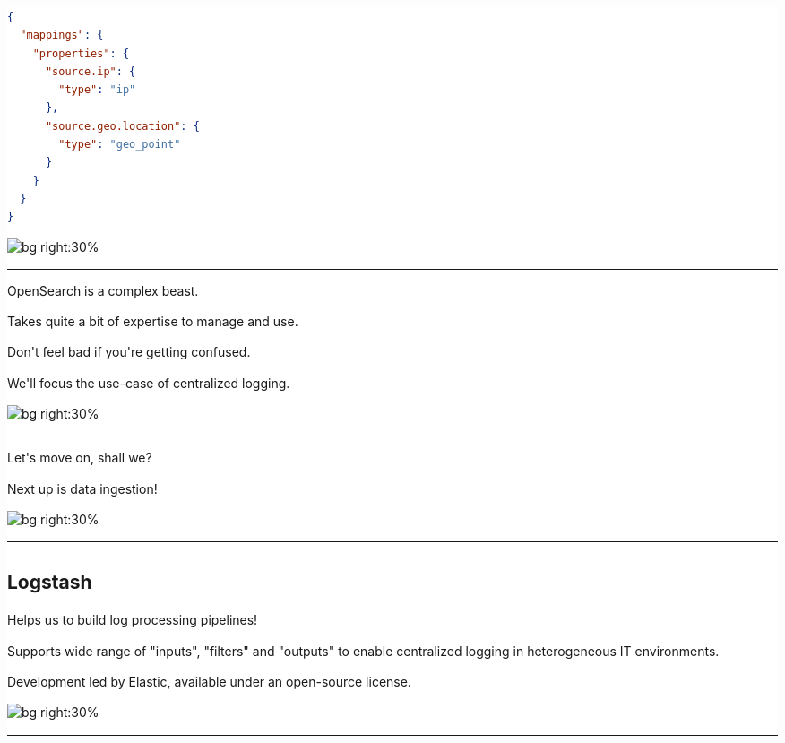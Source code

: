 ```json
{
  "mappings": {
    "properties": {
      "source.ip": {
        "type": "ip"
      },
      "source.geo.location": {
        "type": "geo_point"
      }
    }
  }
}
```

![bg right:30%](images/21-greek_streetart.jpg)

---

OpenSearch is a complex beast.  
  
Takes quite a bit of expertise
to manage and use.  
  
Don't feel bad if you're
getting confused.  
  
We'll focus the use-case of
centralized logging.  

![bg right:30%](images/21-ancient_stairs.jpg)

---

Let's move on, shall we?
  
Next up is data ingestion! 

![bg right:30%](images/21-singapore_street.jpg)

---

## Logstash
Helps us to build log processing pipelines!

Supports wide range of "inputs", "filters"
and "outputs" to enable centralized logging
in heterogeneous IT environments.

Development led by Elastic,
available under an open-source license.

![bg right:30%](images/21-pipes.jpg)

---
